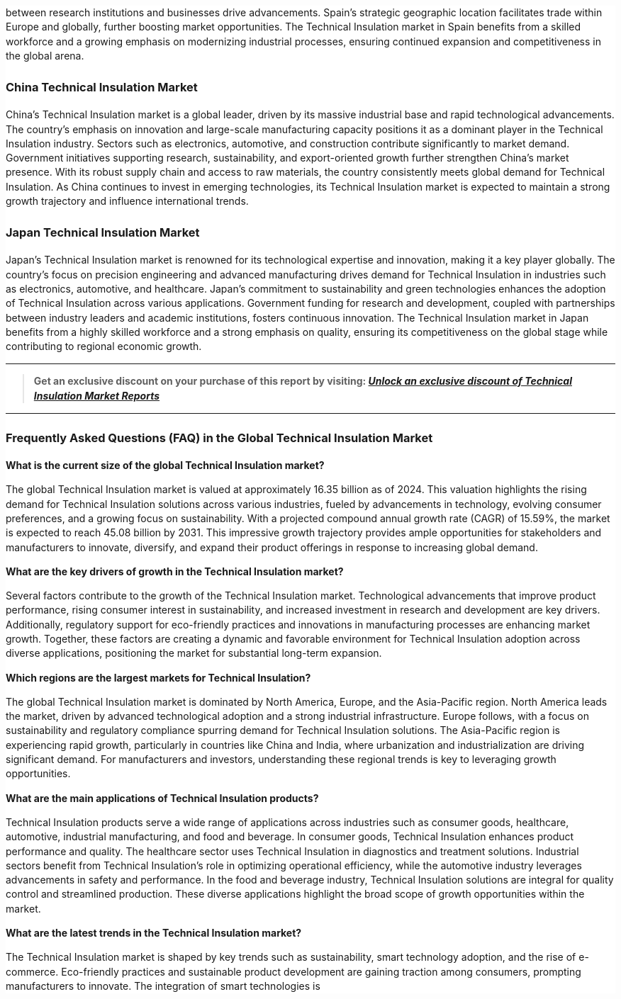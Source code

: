 between research institutions and businesses drive advancements. Spain&rsquo;s strategic geographic location facilitates trade within Europe and globally, further boosting market opportunities. The Technical Insulation market in Spain benefits from a skilled workforce and a growing emphasis on modernizing industrial processes, ensuring continued expansion and competitiveness in the global arena.</p><h3>China Technical Insulation Market</h3><p>China&rsquo;s Technical Insulation market is a global leader, driven by its massive industrial base and rapid technological advancements. The country&rsquo;s emphasis on innovation and large-scale manufacturing capacity positions it as a dominant player in the Technical Insulation industry. Sectors such as electronics, automotive, and construction contribute significantly to market demand. Government initiatives supporting research, sustainability, and export-oriented growth further strengthen China&rsquo;s market presence. With its robust supply chain and access to raw materials, the country consistently meets global demand for Technical Insulation. As China continues to invest in emerging technologies, its Technical Insulation market is expected to maintain a strong growth trajectory and influence international trends.</p><h3>Japan Technical Insulation Market</h3><p>Japan&rsquo;s Technical Insulation market is renowned for its technological expertise and innovation, making it a key player globally. The country&rsquo;s focus on precision engineering and advanced manufacturing drives demand for Technical Insulation in industries such as electronics, automotive, and healthcare. Japan&rsquo;s commitment to sustainability and green technologies enhances the adoption of Technical Insulation across various applications. Government funding for research and development, coupled with partnerships between industry leaders and academic institutions, fosters continuous innovation. The Technical Insulation market in Japan benefits from a highly skilled workforce and a strong emphasis on quality, ensuring its competitiveness on the global stage while contributing to regional economic growth.</p><hr /><blockquote><p><strong>Get an exclusive discount on your purchase of this report by visiting: <em><a href="://marketresearchpulse.com/ask-for-discount/49362?utm_source=Github&amp;utm_medium=0117">Unlock an exclusive discount of Technical Insulation Market Reports</a></em>&nbsp;</strong></p></blockquote><hr /><h3>Frequently Asked Questions (FAQ) in the Global Technical Insulation Market</h3><p><strong>What is the current size of the global Technical Insulation market?</strong></p><p>The global Technical Insulation market is valued at approximately 16.35 billion as of 2024. This valuation highlights the rising demand for Technical Insulation solutions across various industries, fueled by advancements in technology, evolving consumer preferences, and a growing focus on sustainability. With a projected compound annual growth rate (CAGR) of 15.59%, the market is expected to reach 45.08 billion by 2031. This impressive growth trajectory provides ample opportunities for stakeholders and manufacturers to innovate, diversify, and expand their product offerings in response to increasing global demand.</p><p><strong>What are the key drivers of growth in the Technical Insulation market?</strong></p><p>Several factors contribute to the growth of the Technical Insulation market. Technological advancements that improve product performance, rising consumer interest in sustainability, and increased investment in research and development are key drivers. Additionally, regulatory support for eco-friendly practices and innovations in manufacturing processes are enhancing market growth. Together, these factors are creating a dynamic and favorable environment for Technical Insulation adoption across diverse applications, positioning the market for substantial long-term expansion.</p><p><strong>Which regions are the largest markets for Technical Insulation?</strong></p><p>The global Technical Insulation market is dominated by North America, Europe, and the Asia-Pacific region. North America leads the market, driven by advanced technological adoption and a strong industrial infrastructure. Europe follows, with a focus on sustainability and regulatory compliance spurring demand for Technical Insulation solutions. The Asia-Pacific region is experiencing rapid growth, particularly in countries like China and India, where urbanization and industrialization are driving significant demand. For manufacturers and investors, understanding these regional trends is key to leveraging growth opportunities.</p><p><strong>What are the main applications of Technical Insulation products?</strong></p><p>Technical Insulation products serve a wide range of applications across industries such as consumer goods, healthcare, automotive, industrial manufacturing, and food and beverage. In consumer goods, Technical Insulation enhances product performance and quality. The healthcare sector uses Technical Insulation in diagnostics and treatment solutions. Industrial sectors benefit from Technical Insulation&rsquo;s role in optimizing operational efficiency, while the automotive industry leverages advancements in safety and performance. In the food and beverage industry, Technical Insulation solutions are integral for quality control and streamlined production. These diverse applications highlight the broad scope of growth opportunities within the market.</p><p><strong>What are the latest trends in the Technical Insulation market?</strong></p><p>The Technical Insulation market is shaped by key trends such as sustainability, smart technology adoption, and the rise of e-commerce. Eco-friendly practices and sustainable product development are gaining traction among consumers, prompting manufacturers to innovate. The integration of smart technologies is